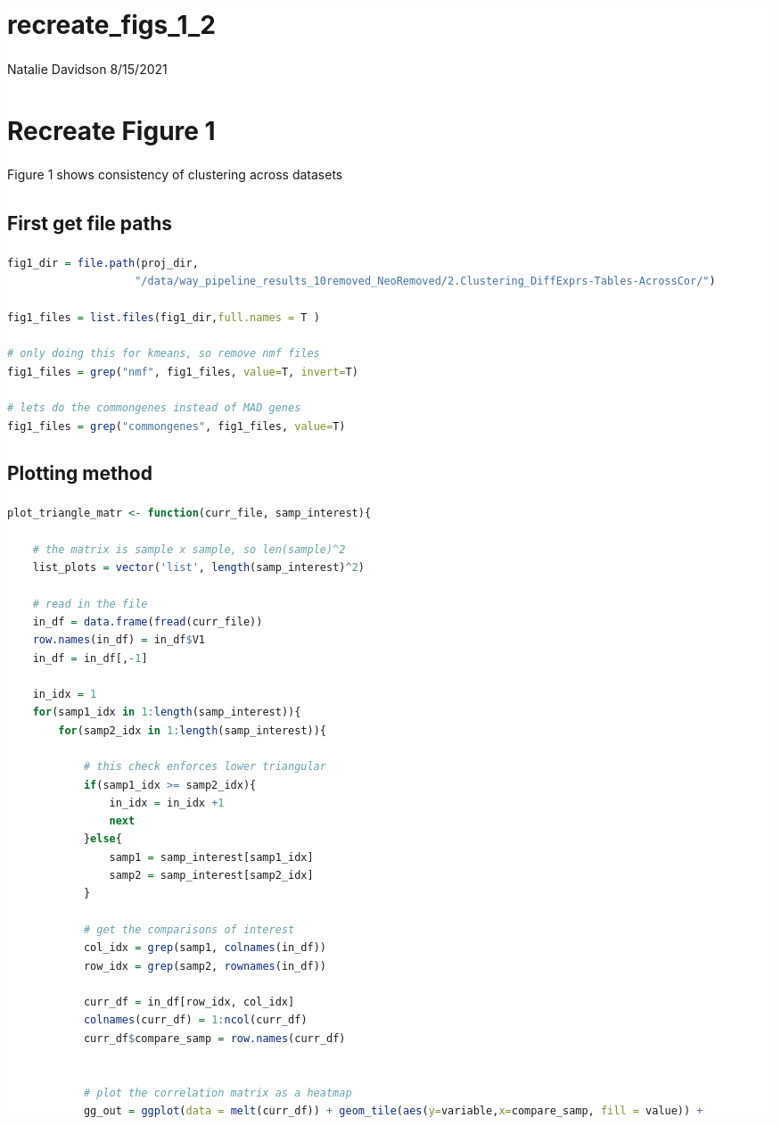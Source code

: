 recreate_figs_1\_2
================
Natalie Davidson
8/15/2021

# Recreate Figure 1

Figure 1 shows consistency of clustering across datasets

## First get file paths

``` r
fig1_dir = file.path(proj_dir, 
                    "/data/way_pipeline_results_10removed_NeoRemoved/2.Clustering_DiffExprs-Tables-AcrossCor/")

fig1_files = list.files(fig1_dir,full.names = T )

# only doing this for kmeans, so remove nmf files
fig1_files = grep("nmf", fig1_files, value=T, invert=T)

# lets do the commongenes instead of MAD genes
fig1_files = grep("commongenes", fig1_files, value=T)
```

## Plotting method

``` r
plot_triangle_matr <- function(curr_file, samp_interest){
        
    # the matrix is sample x sample, so len(sample)^2
    list_plots = vector('list', length(samp_interest)^2)
    
    # read in the file
    in_df = data.frame(fread(curr_file))
    row.names(in_df) = in_df$V1
    in_df = in_df[,-1]
    
    in_idx = 1
    for(samp1_idx in 1:length(samp_interest)){
        for(samp2_idx in 1:length(samp_interest)){
            
            # this check enforces lower triangular
            if(samp1_idx >= samp2_idx){
                in_idx = in_idx +1 
                next
            }else{
                samp1 = samp_interest[samp1_idx]
                samp2 = samp_interest[samp2_idx]
            }
            
            # get the comparisons of interest
            col_idx = grep(samp1, colnames(in_df))
            row_idx = grep(samp2, rownames(in_df))
            
            curr_df = in_df[row_idx, col_idx]
            colnames(curr_df) = 1:ncol(curr_df)
            curr_df$compare_samp = row.names(curr_df) 
    
            
            # plot the correlation matrix as a heatmap
            gg_out = ggplot(data = melt(curr_df)) + geom_tile(aes(y=variable,x=compare_samp, fill = value)) +
```
